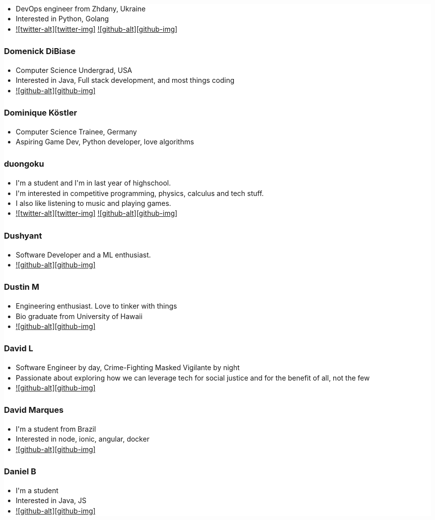 - DevOps engineer from Zhdany, Ukraine
- Interested in Python, Golang
- [![twitter-alt][twitter-img]](https://twitter.com/dmytrogrendach)
  [![github-alt][github-img]](https://github.com/grendach)
  
### Domenick DiBiase
- Computer Science Undergrad, USA
- Interested in Java, Full stack development, and most things coding
- [![github-alt][github-img]](https://github.com/Domenick97)

### Dominique Köstler
- Computer Science Trainee, Germany
- Aspiring Game Dev, Python developer, love algorithms


### duongoku

- I'm a student and I'm in last year of highschool.
- I'm interested in competitive programming, physics, calculus and tech stuff.
- I also like listening to music and playing games.
- [![twitter-alt][twitter-img]](https://twitter.com/duongoku)
  [![github-alt][github-img]](https://github.com/duongoku)

### Dushyant

- Software Developer and a ML enthusiast.
- [![github-alt][github-img]](https://github.com/dushyantRathore)

### Dustin M

- Engineering enthusiast. Love to tinker with things
- Bio graduate from University of Hawaii
- [![github-alt][github-img]](https://github.com/SnowyMan)

### David L

- Software Engineer by day, Crime-Fighting Masked Vigilante by night
- Passionate about exploring how we can leverage tech for social justice and for the benefit of all, not the few
- [![github-alt][github-img]](https://github.com/DavidALee)

### David Marques

- I'm a student from Brazil
- Interested in node, ionic, angular, docker
- [![github-alt][github-img]](https://github.com/davidmoura07)

### Daniel B

- I'm a student
- Interested in Java, JS
- [![github-alt][github-img]](https://github.com/danielbelter)
